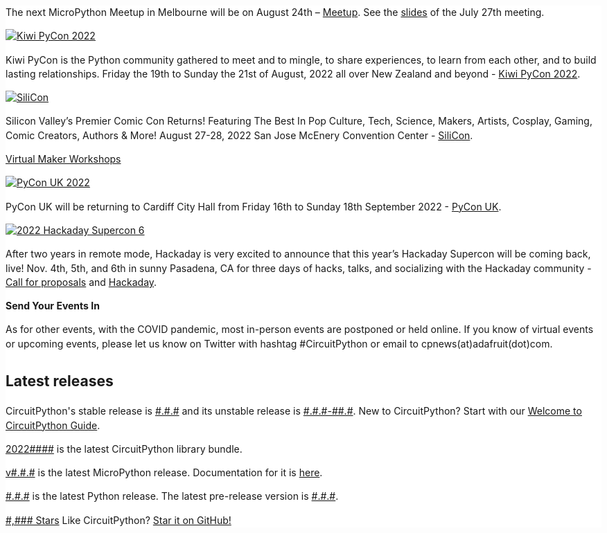 The next MicroPython Meetup in Melbourne will be on August 24th – [Meetup](https://www.meetup.com/MicroPython-Meetup/). See the [slides](https://docs.google.com/presentation/d/e/2PACX-1vTX8zFXGxgalaJpXkY-NspjncnAuSiqjuzTUWIKtaNDRybb_hPz5dhBtaQA0aS5C4sb8l9xdWZoV1Ft/pub?slide=id.p) of the July 27th meeting.

[![Kiwi PyCon 2022](../assets/20220816/kiwi.jpg)](https://kiwipycon.nz/)

Kiwi PyCon is the Python community gathered to meet and to mingle, to share experiences, to learn from each other, and to build lasting relationships. Friday the 19th to Sunday the 21st of August, 2022 all over New Zealand and beyond - [Kiwi PyCon 2022](https://kiwipycon.nz/).

[![SiliCon](../assets/20220816/20220816silicon.jpg)](https://www.siliconsj.com/)

Silicon Valley’s Premier Comic Con Returns! Featuring The Best In Pop Culture, Tech, Science, Makers, Artists, Cosplay, Gaming, Comic Creators, Authors & More! August 27-28, 2022 San Jose McEnery Convention Center - [SiliCon](https://www.siliconsj.com/).

[Virtual Maker Workshops](https://www.siliconsj.com/virtual-workshops/)

[![PyCon UK 2022](../assets/20220816/20220816pyconuk.jpg)](https://2022.pyconuk.org/)

PyCon UK will be returning to Cardiff City Hall from Friday 16th to Sunday 18th September 2022 - [PyCon  UK](https://2022.pyconuk.org/).

[![2022 Hackaday Supercon 6](../assets/20220816/supercon6.jpg)](https://hackaday.com/2022/07/18/the-2022-hackaday-supercon-is-on-and-the-call-for-proposals-is-open/)

After two years in remote mode, Hackaday is very excited to announce that this year’s Hackaday Supercon will be coming back, live! Nov. 4th, 5th, and 6th in sunny Pasadena, CA for three days of hacks, talks, and socializing with the Hackaday community - [Call for proposals](https://docs.google.com/forms/d/e/1FAIpQLSffBmw2vNLZyzdKnPJhKF6u7nvYnjTZQ-lynOhhr8_S8fAd3w/viewform) and [Hackaday](https://hackaday.com/2022/07/18/the-2022-hackaday-supercon-is-on-and-the-call-for-proposals-is-open/).

**Send Your Events In**

As for other events, with the COVID pandemic, most in-person events are postponed or held online. If you know of virtual events or upcoming events, please let us know on Twitter with hashtag #CircuitPython or email to cpnews(at)adafruit(dot)com.

## Latest releases

CircuitPython's stable release is [#.#.#](https://github.com/adafruit/circuitpython/releases/latest) and its unstable release is [#.#.#-##.#](https://github.com/adafruit/circuitpython/releases). New to CircuitPython? Start with our [Welcome to CircuitPython Guide](https://learn.adafruit.com/welcome-to-circuitpython).

[2022####](https://github.com/adafruit/Adafruit_CircuitPython_Bundle/releases/latest) is the latest CircuitPython library bundle.

[v#.#.#](https://micropython.org/download) is the latest MicroPython release. Documentation for it is [here](http://docs.micropython.org/en/latest/pyboard/).

[#.#.#](https://www.python.org/downloads/) is the latest Python release. The latest pre-release version is [#.#.#](https://www.python.org/download/pre-releases/).

[#,### Stars](https://github.com/adafruit/circuitpython/stargazers) Like CircuitPython? [Star it on GitHub!](https://github.com/adafruit/circuitpython)
